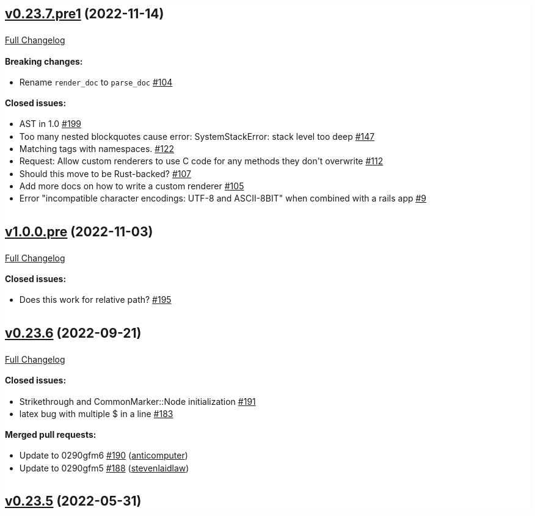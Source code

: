 ## [v0.23.7.pre1](https://github.com/gjtorikian/commonmarker/tree/v0.23.7.pre1) (2022-11-14)

[Full Changelog](https://github.com/gjtorikian/commonmarker/compare/v1.0.0.pre...v0.23.7.pre1)

**Breaking changes:**

- Rename `render_doc` to `parse_doc` [\#104](https://github.com/gjtorikian/commonmarker/issues/104)

**Closed issues:**

- AST in 1.0 [\#199](https://github.com/gjtorikian/commonmarker/issues/199)
- Too many nested blockquotes cause error: SystemStackError: stack level too deep [\#147](https://github.com/gjtorikian/commonmarker/issues/147)
- Matching tags with namespaces. [\#122](https://github.com/gjtorikian/commonmarker/issues/122)
- Request: Allow custom renderers to use C code for any methods they don't overwrite [\#112](https://github.com/gjtorikian/commonmarker/issues/112)
- Should this move to be Rust-backed? [\#107](https://github.com/gjtorikian/commonmarker/issues/107)
- Add more docs on how to write a custom renderer [\#105](https://github.com/gjtorikian/commonmarker/issues/105)
- Error "incompatible character encodings: UTF-8 and ASCII-8BIT" when combined with a rails app [\#9](https://github.com/gjtorikian/commonmarker/issues/9)

## [v1.0.0.pre](https://github.com/gjtorikian/commonmarker/tree/v1.0.0.pre) (2022-11-03)

[Full Changelog](https://github.com/gjtorikian/commonmarker/compare/v0.23.6...v1.0.0.pre)

**Closed issues:**

- Does this work for relative path? [\#195](https://github.com/gjtorikian/commonmarker/issues/195)

## [v0.23.6](https://github.com/gjtorikian/commonmarker/tree/v0.23.6) (2022-09-21)

[Full Changelog](https://github.com/gjtorikian/commonmarker/compare/v0.23.5...v0.23.6)

**Closed issues:**

- Strikethrough and CommonMarker::Node initialization [\#191](https://github.com/gjtorikian/commonmarker/issues/191)
- latex bug with multiple $ in a line [\#183](https://github.com/gjtorikian/commonmarker/issues/183)

**Merged pull requests:**

- Update to 0290gfm6 [\#190](https://github.com/gjtorikian/commonmarker/pull/190) ([anticomputer](https://github.com/anticomputer))
- Update to 0290gfm5 [\#188](https://github.com/gjtorikian/commonmarker/pull/188) ([stevenlaidlaw](https://github.com/stevenlaidlaw))

## [v0.23.5](https://github.com/gjtorikian/commonmarker/tree/v0.23.5) (2022-05-31)
